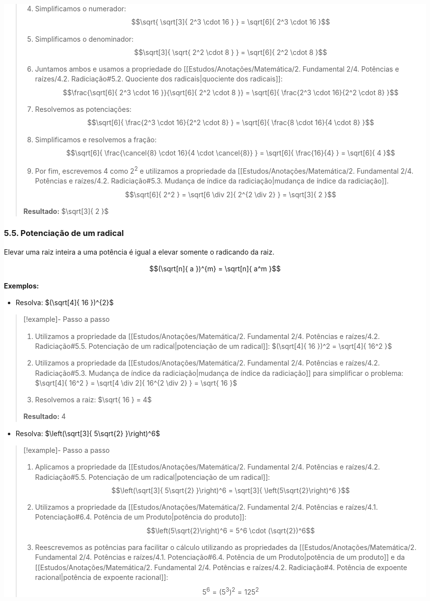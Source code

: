 > 4. Simplificamos o numerador:
> 	$$\sqrt{ \sqrt[3]{ 2^3 \cdot 16 } } = \sqrt[6]{ 2^3 \cdot 16 }$$
> 
> 5. Simplificamos o denominador:
> 	$$\sqrt[3]{ \sqrt{ 2^2 \cdot 8 } } = \sqrt[6]{ 2^2 \cdot 8 }$$
> 
> 6. Juntamos ambos e usamos a propriedade do [[Estudos/Anotações/Matemática/2. Fundamental 2/4. Potências e raízes/4.2. Radiciação#5.2. Quociente dos radicais\|quociente dos radicais]]:
> 	$$\frac{\sqrt[6]{ 2^3 \cdot 16 }}{\sqrt[6]{ 2^2 \cdot 8 }} = \sqrt[6]{ \frac{2^3 \cdot 16}{2^2 \cdot 8} }$$
> 
> 7. Resolvemos as potenciações:
> 	$$\sqrt[6]{ \frac{2^3 \cdot 16}{2^2 \cdot 8} } = \sqrt[6]{ \frac{8 \cdot 16}{4 \cdot 8} }$$
> 
> 8. Simplificamos e resolvemos a fração:
> 	$$\sqrt[6]{ \frac{\cancel{8} \cdot 16}{4 \cdot \cancel{8}} } = \sqrt[6]{ \frac{16}{4} } = \sqrt[6]{ 4 }$$
> 
> 9. Por fim, escrevemos $4$ como $2^2$ e utilizamos a propriedade da [[Estudos/Anotações/Matemática/2. Fundamental 2/4. Potências e raízes/4.2. Radiciação#5.3. Mudança de índice da radiciação\|mudança de índice da radiciação]].
> 	$$\sqrt[6]{ 2^2 } = \sqrt[6 \div 2]{ 2^{2 \div 2} } = \sqrt[3]{ 2 }$$
> 
> **Resultado:** $\sqrt[3]{ 2 }$

### 5.5. Potenciação de um radical

Elevar uma raiz inteira a uma potência é igual a elevar somente o radicando da raiz.

$$(\sqrt[n]{ a })^{m} = \sqrt[n]{ a^m }$$

**Exemplos:**

- Resolva: $(\sqrt[4]{ 16 })^{2}$

> [!example]- Passo a passo
> 1. Utilizamos a propriedade da [[Estudos/Anotações/Matemática/2. Fundamental 2/4. Potências e raízes/4.2. Radiciação#5.5. Potenciação de um radical\|potenciação de um radical]]:
> 	$(\sqrt[4]{ 16 })^2 = \sqrt[4]{ 16^2 }$
> 
> 2. Utilizamos a propriedade da [[Estudos/Anotações/Matemática/2. Fundamental 2/4. Potências e raízes/4.2. Radiciação#5.3. Mudança de índice da radiciação\|mudança de índice da radiciação]] para simplificar o problema:
> 	$\sqrt[4]{ 16^2 } = \sqrt[4 \div 2]{ 16^{2 \div 2} } = \sqrt{ 16 }$
> 
> 3. Resolvemos a raiz:
> 	$\sqrt{ 16 } = 4$
> 
> **Resultado:** $4$

- Resolva: $\left(\sqrt[3]{ 5\sqrt{2} }\right)^6$

> [!example]- Passo a passo
> 1. Aplicamos a propriedade da [[Estudos/Anotações/Matemática/2. Fundamental 2/4. Potências e raízes/4.2. Radiciação#5.5. Potenciação de um radical\|potenciação de um radical]]:
> 	$$\left(\sqrt[3]{ 5\sqrt{2} }\right)^6 = \sqrt[3]{ \left(5\sqrt{2}\right)^6 }$$
> 
> 2. Utilizamos a propriedade da [[Estudos/Anotações/Matemática/2. Fundamental 2/4. Potências e raízes/4.1. Potenciação#6.4. Potência de um Produto\|potência do produto]]:
> 	$$\left(5\sqrt{2}\right)^6 = 5^6 \cdot (\sqrt{2})^6$$
> 
> 3. Reescrevemos as potências para facilitar o cálculo utilizando as propriedades da [[Estudos/Anotações/Matemática/2. Fundamental 2/4. Potências e raízes/4.1. Potenciação#6.4. Potência de um Produto\|potência de um produto]] e da [[Estudos/Anotações/Matemática/2. Fundamental 2/4. Potências e raízes/4.2. Radiciação#4. Potência de expoente racional\|potência de expoente racional]]:
> 	$$5^6 = (5^3)^2 = 125^2$$
